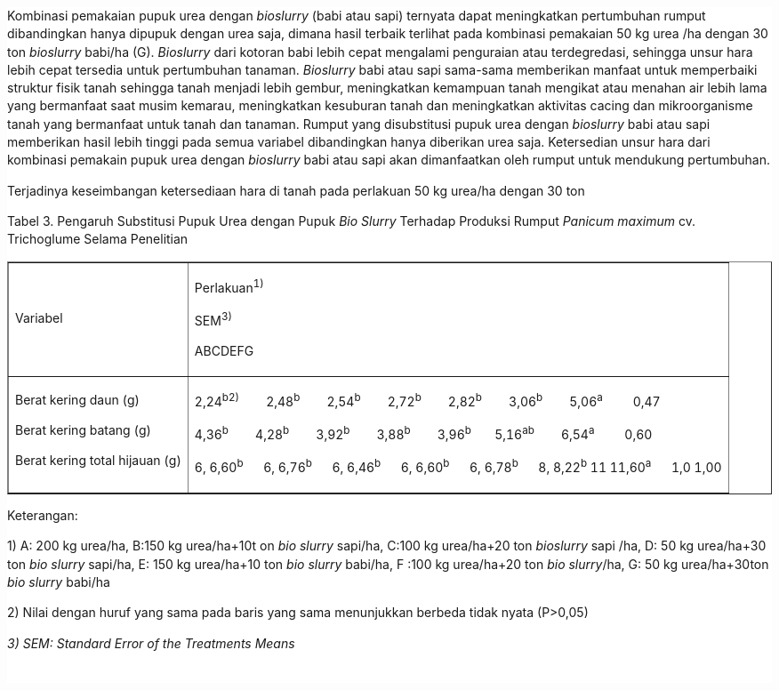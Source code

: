 <p><span class="font9">Kombinasi pemakaian pupuk urea dengan </span><span class="font9" style="font-style:italic;">bioslurry </span><span class="font9">(babi atau sapi) ternyata dapat meningkatkan pertumbuhan rumput dibandingkan hanya dipupuk dengan urea saja, dimana hasil terbaik terlihat pada kombinasi pemakaian 50 kg urea /ha dengan 30 ton </span><span class="font9" style="font-style:italic;">bioslurry</span><span class="font9"> babi/ha (G). </span><span class="font9" style="font-style:italic;">Bioslurry</span><span class="font9"> dari kotoran babi lebih cepat mengalami penguraian atau terdegredasi, sehingga unsur hara lebih cepat tersedia untuk pertumbuhan tanaman. </span><span class="font9" style="font-style:italic;">Bioslurry</span><span class="font9"> babi atau sapi sama-sama memberikan manfaat untuk memperbaiki struktur fisik tanah sehingga tanah menjadi lebih gembur, meningkatkan kemampuan tanah mengikat atau menahan air lebih lama yang bermanfaat saat musim kemarau, meningkatkan kesuburan tanah dan meningkatkan aktivitas cacing dan mikroorganisme tanah yang bermanfaat untuk tanah dan tanaman. Rumput yang disubstitusi pupuk urea dengan </span><span class="font9" style="font-style:italic;">bioslurry</span><span class="font9"> babi atau sapi memberikan hasil lebih tinggi pada semua variabel dibandingkan hanya diberikan urea saja. Ketersedian unsur hara dari kombinasi pemakain pupuk urea dengan </span><span class="font9" style="font-style:italic;">bioslurry</span><span class="font9"> babi atau sapi akan dimanfaatkan oleh rumput untuk mendukung pertumbuhan.</span></p>
<p><span class="font9">Terjadinya keseimbangan ketersediaan hara di tanah pada perlakuan 50 kg urea/ha dengan 30 ton</span></p>
<div>
<p><span class="font7">Tabel 3. Pengaruh Substitusi Pupuk Urea dengan Pupuk </span><span class="font7" style="font-style:italic;">Bio Slurry</span><span class="font7"> Terhadap Produksi Rumput </span><span class="font7" style="font-style:italic;">Panicum maximum</span><span class="font7"> cv. Trichoglume Selama Penelitian</span></p>
<table border="1">
<tr><td style="vertical-align:middle;">
<p><span class="font6">Variabel</span></p></td><td style="vertical-align:top;">
<p><span class="font6">Perlakuan<sup>1)</sup></span></p>
<p><span class="font6">SEM<sup>3)</sup></span></p>
<p><span class="font6">ABCDEFG</span></p></td></tr>
<tr><td style="vertical-align:top;">
<p><span class="font6">Berat kering daun (g)</span></p>
<p><span class="font6">Berat kering batang (g)</span></p>
<p><span class="font6">Berat kering total hijauan (g)</span></p></td><td style="vertical-align:top;">
<p><span class="font6">2,24<sup>b2)</sup> &nbsp;&nbsp;&nbsp;&nbsp;&nbsp;&nbsp;&nbsp;2,48<sup>b</sup> &nbsp;&nbsp;&nbsp;&nbsp;&nbsp;&nbsp;&nbsp;2,54<sup>b</sup> &nbsp;&nbsp;&nbsp;&nbsp;&nbsp;&nbsp;&nbsp;2,72<sup>b</sup> &nbsp;&nbsp;&nbsp;&nbsp;&nbsp;&nbsp;&nbsp;2,82<sup>b</sup> &nbsp;&nbsp;&nbsp;&nbsp;&nbsp;&nbsp;&nbsp;3,06<sup>b</sup> &nbsp;&nbsp;&nbsp;&nbsp;&nbsp;&nbsp;&nbsp;5,06<sup>a</sup> &nbsp;&nbsp;&nbsp;&nbsp;&nbsp;&nbsp;&nbsp;&nbsp;0,47</span></p>
<p><span class="font6">4,36<sup>b</sup> &nbsp;&nbsp;&nbsp;&nbsp;&nbsp;&nbsp;&nbsp;4,28<sup>b</sup> &nbsp;&nbsp;&nbsp;&nbsp;&nbsp;&nbsp;&nbsp;3,92<sup>b</sup> &nbsp;&nbsp;&nbsp;&nbsp;&nbsp;&nbsp;&nbsp;3,88<sup>b</sup> &nbsp;&nbsp;&nbsp;&nbsp;&nbsp;&nbsp;&nbsp;3,96<sup>b</sup> &nbsp;&nbsp;&nbsp;&nbsp;&nbsp;&nbsp;5,16<sup>ab</sup> &nbsp;&nbsp;&nbsp;&nbsp;&nbsp;&nbsp;&nbsp;6,54<sup>a</sup> &nbsp;&nbsp;&nbsp;&nbsp;&nbsp;&nbsp;&nbsp;&nbsp;0,60</span></p>
<p><span class="font6">6, 6,60<sup>b</sup> &nbsp;&nbsp;&nbsp;&nbsp;&nbsp;6, 6,76<sup>b</sup> &nbsp;&nbsp;&nbsp;&nbsp;&nbsp;6, 6,46<sup>b</sup> &nbsp;&nbsp;&nbsp;&nbsp;&nbsp;6, 6,60<sup>b</sup> &nbsp;&nbsp;&nbsp;&nbsp;&nbsp;6, 6,78<sup>b</sup> &nbsp;&nbsp;&nbsp;&nbsp;&nbsp;8, 8,22<sup>b</sup> 11 11,60<sup>a</sup> &nbsp;&nbsp;&nbsp;&nbsp;&nbsp;1,0 1,00</span></p></td></tr>
</table>
<p><span class="font5">Keterangan:</span></p>
<p><span class="font5">1) A: 200 kg urea/ha, B:150 kg urea/ha+10t on </span><span class="font5" style="font-style:italic;">bio slurry</span><span class="font5"> sapi/ha, C:100 kg urea/ha+20 ton </span><span class="font5" style="font-style:italic;">bioslurry</span><span class="font5"> sapi /ha, D: 50 kg urea/ha+30 ton </span><span class="font5" style="font-style:italic;">bio slurry</span><span class="font5"> sapi/ha, E: 150 kg urea/ha+10 ton </span><span class="font5" style="font-style:italic;">bio slurry</span><span class="font5"> babi/ha, F :100 kg urea/ha+20 ton </span><span class="font5" style="font-style:italic;">bio slurry</span><span class="font5">/ha, G: 50 kg urea/ha+30ton </span><span class="font5" style="font-style:italic;">bio slurry</span><span class="font5"> babi/ha</span></p>
<p><span class="font5">2) Nilai dengan huruf yang sama pada baris yang sama menunjukkan berbeda tidak nyata (P&gt;0,05)</span></p>
<p><span class="font5" style="font-style:italic;">3) SEM: Standard Error of the Treatments Means</span></p>
</div><br clear="all">